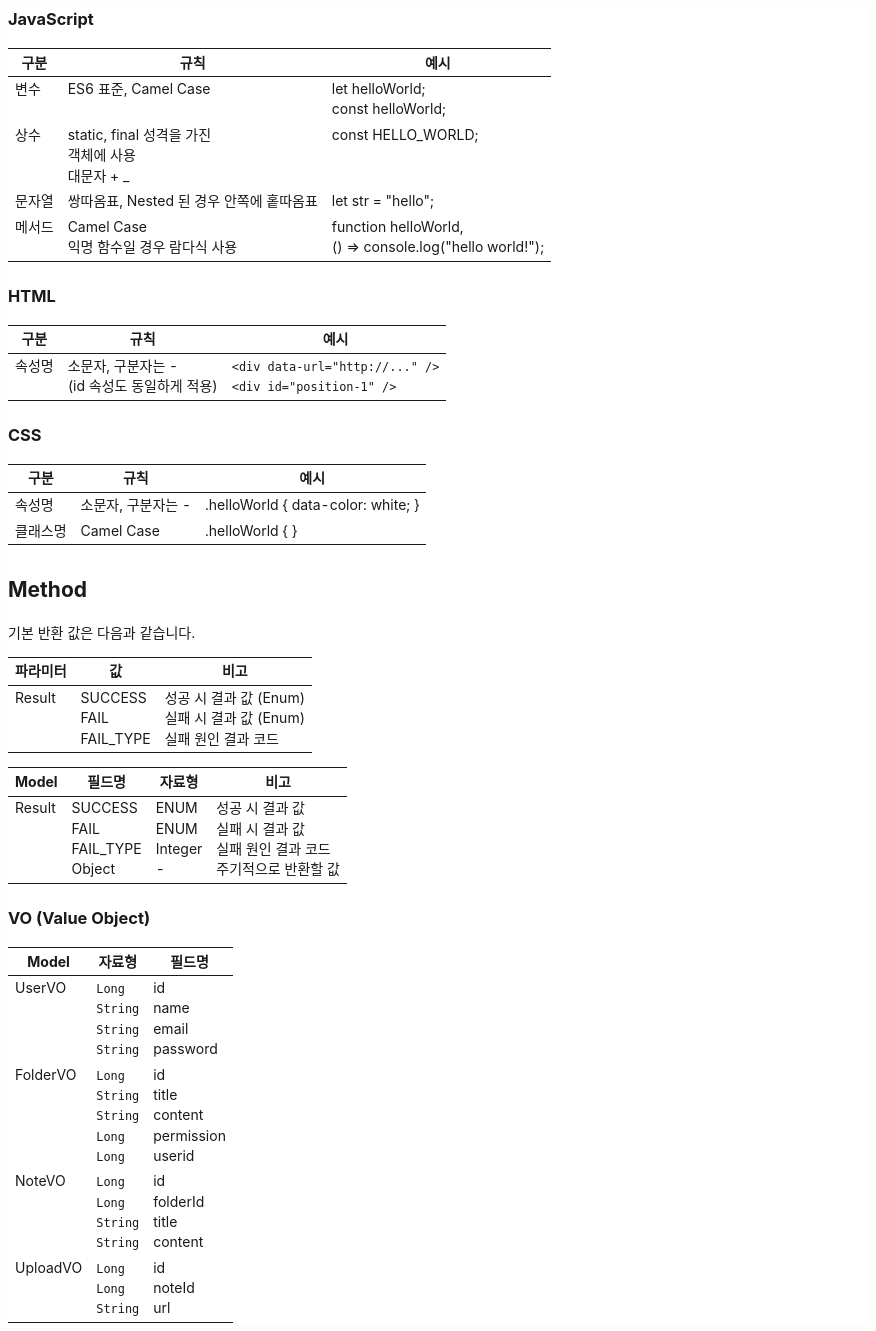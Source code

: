 ### JavaScript
| 구분 | 규칙 | 예시 |
|-----|-----|-----|
| 변수 | ES6 표준, Camel Case | let helloWorld;<br />const helloWorld; |
| 상수 | static, final 성격을 가진<br />객체에 사용<br />대문자 + _ | const HELLO_WORLD; |
| 문자열 | 쌍따옴표, Nested 된 경우 안쪽에 홑따옴표 | let str = "hello";<br /> |
| 메서드 | Camel Case<br />익명 함수일 경우 람다식 사용 | function helloWorld,<br />() => console.log("hello world!"); |

### HTML
| 구분 | 규칙 | 예시 |
|-----|-----|-----|
| 속성명 | 소문자, 구분자는 -<br />(id 속성도 동일하게 적용) | `<div data-url="http://..." />`<br />`<div id="position-1" />` |

### CSS
| 구분 | 규칙 | 예시 |
|-----|-----|-----|
| 속성명 | 소문자, 구분자는 - | .helloWorld { data-color: white; } |
| 클래스명 | Camel Case | .helloWorld { } |



## Method

기본 반환 값은 다음과 같습니다.

| 파라미터 | 값                               | 비고                                                         |
| -------- | -------------------------------- | ------------------------------------------------------------ |
| Result   | SUCCESS<br />FAIL<br />FAIL_TYPE | 성공 시 결과 값 (Enum)<br />실패 시 결과 값 (Enum)<br />실패 원인 결과 코드 |



| Model  | 필드명                                       | 자료형                             | 비고                                                         |
| ------ | -------------------------------------------- | ---------------------------------- | ------------------------------------------------------------ |
| Result | SUCCESS<br />FAIL<br />FAIL_TYPE<br />Object | ENUM<br />ENUM<br />Integer<br />- | 성공 시 결과 값<br />실패 시 결과 값<br />실패 원인 결과 코드<br />주기적으로 반환할 값 |

  

### VO (Value Object)

| Model    | 자료형                                                     | 필드명                                                 |
| -------- | ---------------------------------------------------------- | ------------------------------------------------------ |
| UserVO   | `Long`<br />`String`<br />`String`<br />`String`           | id<br />name<br />email<br />password                  |
| FolderVO | `Long`<br />`String`<br />`String`<br />`Long`<br />`Long` | id<br />title<br />content<br />permission<br />userid |
| NoteVO   | `Long`<br />`Long`<br />`String`<br />`String`             | id<br />folderId<br />title<br />content               |
| UploadVO | `Long`<br />`Long`<br />`String`                           | id<br />noteId<br />url                                |
